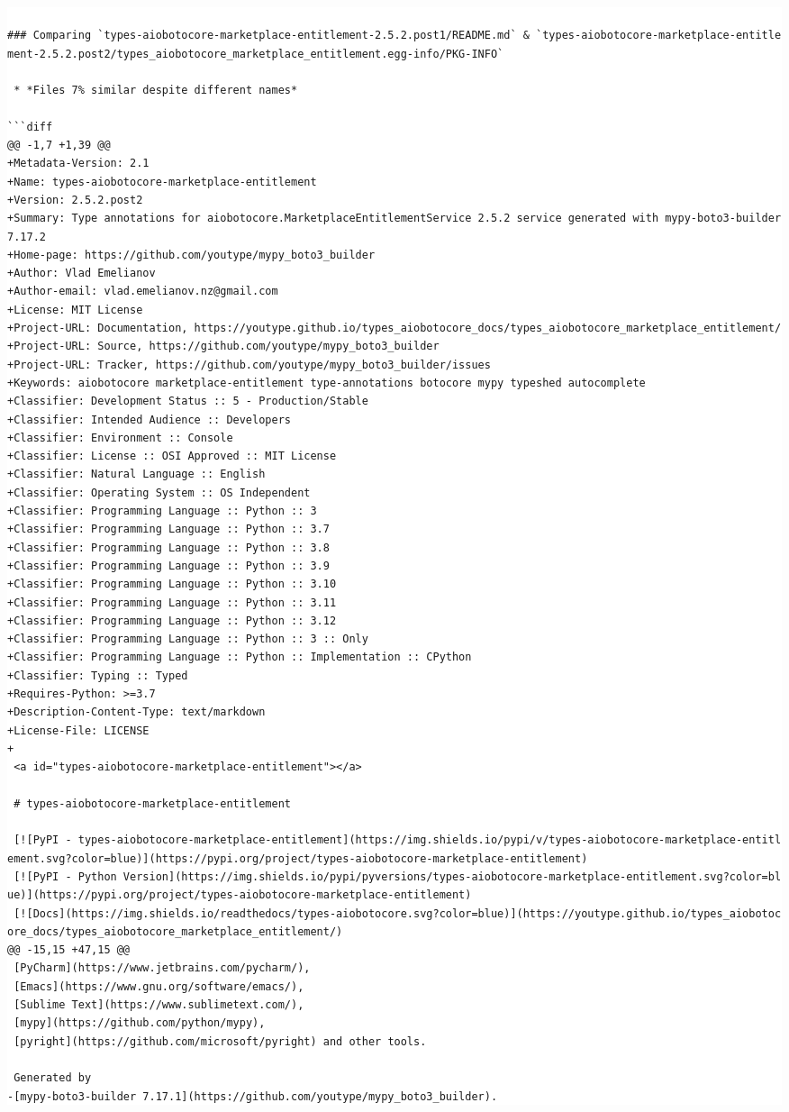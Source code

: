  <a id="how-it-works"></a>
```

### Comparing `types-aiobotocore-marketplace-entitlement-2.5.2.post1/README.md` & `types-aiobotocore-marketplace-entitlement-2.5.2.post2/types_aiobotocore_marketplace_entitlement.egg-info/PKG-INFO`

 * *Files 7% similar despite different names*

```diff
@@ -1,7 +1,39 @@
+Metadata-Version: 2.1
+Name: types-aiobotocore-marketplace-entitlement
+Version: 2.5.2.post2
+Summary: Type annotations for aiobotocore.MarketplaceEntitlementService 2.5.2 service generated with mypy-boto3-builder 7.17.2
+Home-page: https://github.com/youtype/mypy_boto3_builder
+Author: Vlad Emelianov
+Author-email: vlad.emelianov.nz@gmail.com
+License: MIT License
+Project-URL: Documentation, https://youtype.github.io/types_aiobotocore_docs/types_aiobotocore_marketplace_entitlement/
+Project-URL: Source, https://github.com/youtype/mypy_boto3_builder
+Project-URL: Tracker, https://github.com/youtype/mypy_boto3_builder/issues
+Keywords: aiobotocore marketplace-entitlement type-annotations botocore mypy typeshed autocomplete
+Classifier: Development Status :: 5 - Production/Stable
+Classifier: Intended Audience :: Developers
+Classifier: Environment :: Console
+Classifier: License :: OSI Approved :: MIT License
+Classifier: Natural Language :: English
+Classifier: Operating System :: OS Independent
+Classifier: Programming Language :: Python :: 3
+Classifier: Programming Language :: Python :: 3.7
+Classifier: Programming Language :: Python :: 3.8
+Classifier: Programming Language :: Python :: 3.9
+Classifier: Programming Language :: Python :: 3.10
+Classifier: Programming Language :: Python :: 3.11
+Classifier: Programming Language :: Python :: 3.12
+Classifier: Programming Language :: Python :: 3 :: Only
+Classifier: Programming Language :: Python :: Implementation :: CPython
+Classifier: Typing :: Typed
+Requires-Python: >=3.7
+Description-Content-Type: text/markdown
+License-File: LICENSE
+
 <a id="types-aiobotocore-marketplace-entitlement"></a>
 
 # types-aiobotocore-marketplace-entitlement
 
 [![PyPI - types-aiobotocore-marketplace-entitlement](https://img.shields.io/pypi/v/types-aiobotocore-marketplace-entitlement.svg?color=blue)](https://pypi.org/project/types-aiobotocore-marketplace-entitlement)
 [![PyPI - Python Version](https://img.shields.io/pypi/pyversions/types-aiobotocore-marketplace-entitlement.svg?color=blue)](https://pypi.org/project/types-aiobotocore-marketplace-entitlement)
 [![Docs](https://img.shields.io/readthedocs/types-aiobotocore.svg?color=blue)](https://youtype.github.io/types_aiobotocore_docs/types_aiobotocore_marketplace_entitlement/)
@@ -15,15 +47,15 @@
 [PyCharm](https://www.jetbrains.com/pycharm/),
 [Emacs](https://www.gnu.org/software/emacs/),
 [Sublime Text](https://www.sublimetext.com/),
 [mypy](https://github.com/python/mypy),
 [pyright](https://github.com/microsoft/pyright) and other tools.
 
 Generated by
-[mypy-boto3-builder 7.17.1](https://github.com/youtype/mypy_boto3_builder).
```